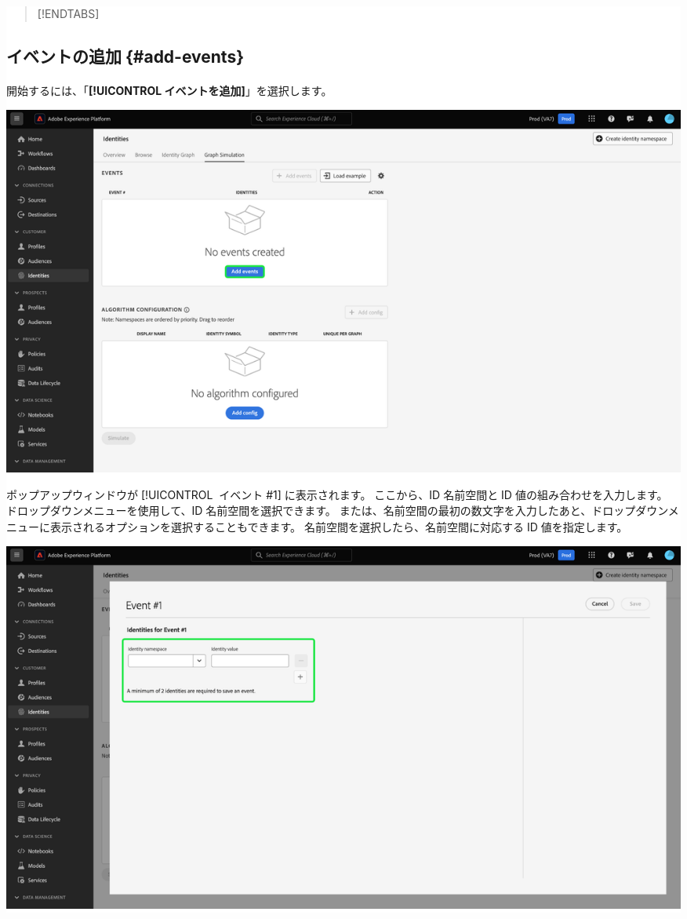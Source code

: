 >[!ENDTABS]

## イベントの追加 {#add-events}

開始するには、「**[!UICONTROL イベントを追加]**」を選択します。

![ 「イベントを追加」ボタンが選択されています。](../images/graph-simulation/add-events.png)

ポップアップウィンドウが [!UICONTROL &#x200B; イベント #1] に表示されます。 ここから、ID 名前空間と ID 値の組み合わせを入力します。 ドロップダウンメニューを使用して、ID 名前空間を選択できます。 または、名前空間の最初の数文字を入力したあと、ドロップダウンメニューに表示されるオプションを選択することもできます。 名前空間を選択したら、名前空間に対応する ID 値を指定します。

![ 空のインターフェイスを持つイベント #1 ウィンドウ。](../images/graph-simulation/event-one.png)
